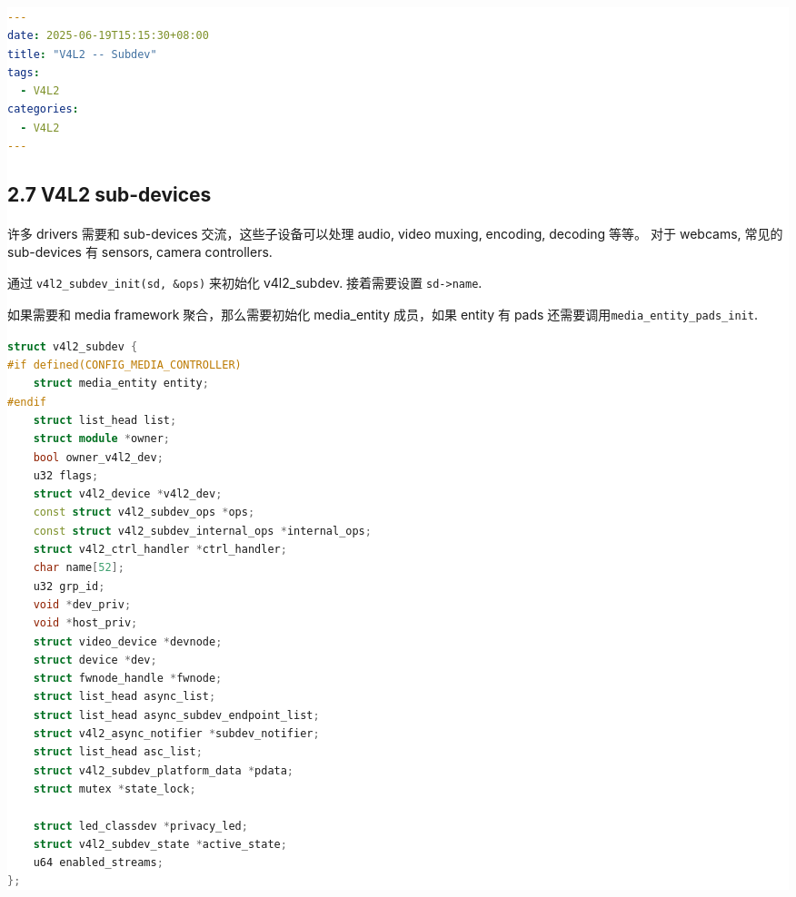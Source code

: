 ```yaml
---
date: 2025-06-19T15:15:30+08:00
title: "V4L2 -- Subdev"
tags:
  - V4L2
categories:
  - V4L2
---
```


## 2.7 V4L2 sub-devices

许多 drivers 需要和 sub-devices 交流，这些子设备可以处理 audio, video muxing, encoding, decoding 等等。
对于 webcams, 常见的 sub-devices 有 sensors, camera controllers.

通过 `v4l2_subdev_init(sd, &ops)` 来初始化 v4l2_subdev. 接着需要设置 `sd->name`.

如果需要和 media framework 聚合，那么需要初始化 media_entity 成员，如果 entity 有 pads 还需要调用`media_entity_pads_init`.

```c++
struct v4l2_subdev {
#if defined(CONFIG_MEDIA_CONTROLLER)
	struct media_entity entity;
#endif
	struct list_head list;
	struct module *owner;
	bool owner_v4l2_dev;
	u32 flags;
	struct v4l2_device *v4l2_dev;
	const struct v4l2_subdev_ops *ops;
	const struct v4l2_subdev_internal_ops *internal_ops;
	struct v4l2_ctrl_handler *ctrl_handler;
	char name[52];
	u32 grp_id;
	void *dev_priv;
	void *host_priv;
	struct video_device *devnode;
	struct device *dev;
	struct fwnode_handle *fwnode;
	struct list_head async_list;
	struct list_head async_subdev_endpoint_list;
	struct v4l2_async_notifier *subdev_notifier;
	struct list_head asc_list;
	struct v4l2_subdev_platform_data *pdata;
	struct mutex *state_lock;

	struct led_classdev *privacy_led;
	struct v4l2_subdev_state *active_state;
	u64 enabled_streams;
};
```
